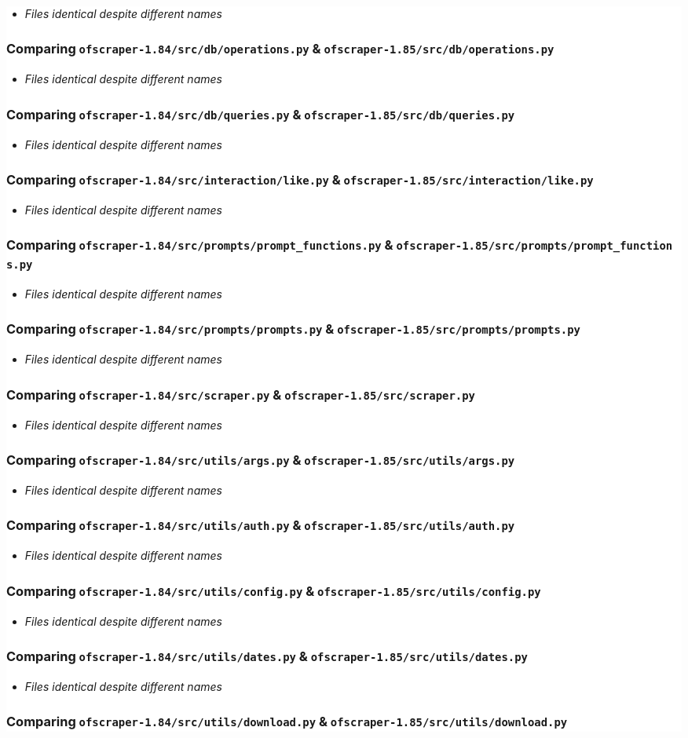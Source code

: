  * *Files identical despite different names*

### Comparing `ofscraper-1.84/src/db/operations.py` & `ofscraper-1.85/src/db/operations.py`

 * *Files identical despite different names*

### Comparing `ofscraper-1.84/src/db/queries.py` & `ofscraper-1.85/src/db/queries.py`

 * *Files identical despite different names*

### Comparing `ofscraper-1.84/src/interaction/like.py` & `ofscraper-1.85/src/interaction/like.py`

 * *Files identical despite different names*

### Comparing `ofscraper-1.84/src/prompts/prompt_functions.py` & `ofscraper-1.85/src/prompts/prompt_functions.py`

 * *Files identical despite different names*

### Comparing `ofscraper-1.84/src/prompts/prompts.py` & `ofscraper-1.85/src/prompts/prompts.py`

 * *Files identical despite different names*

### Comparing `ofscraper-1.84/src/scraper.py` & `ofscraper-1.85/src/scraper.py`

 * *Files identical despite different names*

### Comparing `ofscraper-1.84/src/utils/args.py` & `ofscraper-1.85/src/utils/args.py`

 * *Files identical despite different names*

### Comparing `ofscraper-1.84/src/utils/auth.py` & `ofscraper-1.85/src/utils/auth.py`

 * *Files identical despite different names*

### Comparing `ofscraper-1.84/src/utils/config.py` & `ofscraper-1.85/src/utils/config.py`

 * *Files identical despite different names*

### Comparing `ofscraper-1.84/src/utils/dates.py` & `ofscraper-1.85/src/utils/dates.py`

 * *Files identical despite different names*

### Comparing `ofscraper-1.84/src/utils/download.py` & `ofscraper-1.85/src/utils/download.py`

